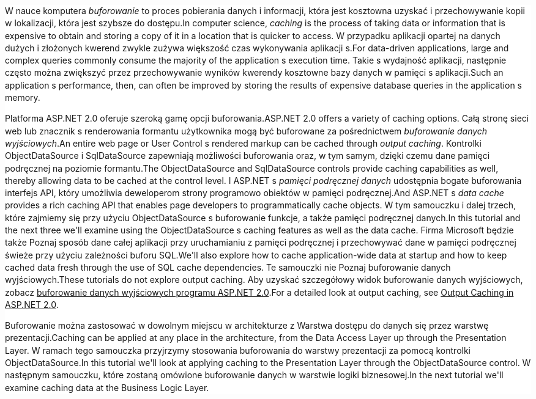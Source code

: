 <span data-ttu-id="8fcf3-111">W nauce komputera *buforowanie* to proces pobierania danych i informacji, która jest kosztowna uzyskać i przechowywanie kopii w lokalizacji, która jest szybsze do dostępu.</span><span class="sxs-lookup"><span data-stu-id="8fcf3-111">In computer science, *caching* is the process of taking data or information that is expensive to obtain and storing a copy of it in a location that is quicker to access.</span></span> <span data-ttu-id="8fcf3-112">W przypadku aplikacji opartej na danych dużych i złożonych kwerend zwykle zużywa większość czas wykonywania aplikacji s.</span><span class="sxs-lookup"><span data-stu-id="8fcf3-112">For data-driven applications, large and complex queries commonly consume the majority of the application s execution time.</span></span> <span data-ttu-id="8fcf3-113">Takie s wydajność aplikacji, następnie często można zwiększyć przez przechowywanie wyników kwerendy kosztowne bazy danych w pamięci s aplikacji.</span><span class="sxs-lookup"><span data-stu-id="8fcf3-113">Such an application s performance, then, can often be improved by storing the results of expensive database queries in the application s memory.</span></span>

<span data-ttu-id="8fcf3-114">Platforma ASP.NET 2.0 oferuje szeroką gamę opcji buforowania.</span><span class="sxs-lookup"><span data-stu-id="8fcf3-114">ASP.NET 2.0 offers a variety of caching options.</span></span> <span data-ttu-id="8fcf3-115">Całą stronę sieci web lub znacznik s renderowania formantu użytkownika mogą być buforowane za pośrednictwem *buforowanie danych wyjściowych*.</span><span class="sxs-lookup"><span data-stu-id="8fcf3-115">An entire web page or User Control s rendered markup can be cached through *output caching*.</span></span> <span data-ttu-id="8fcf3-116">Kontrolki ObjectDataSource i SqlDataSource zapewniają możliwości buforowania oraz, w tym samym, dzięki czemu dane pamięci podręcznej na poziomie formantu.</span><span class="sxs-lookup"><span data-stu-id="8fcf3-116">The ObjectDataSource and SqlDataSource controls provide caching capabilities as well, thereby allowing data to be cached at the control level.</span></span> <span data-ttu-id="8fcf3-117">I ASP.NET s *pamięci podręcznej danych* udostępnia bogate buforowania interfejs API, który umożliwia deweloperom strony programowo obiektów w pamięci podręcznej.</span><span class="sxs-lookup"><span data-stu-id="8fcf3-117">And ASP.NET s *data cache* provides a rich caching API that enables page developers to programmatically cache objects.</span></span> <span data-ttu-id="8fcf3-118">W tym samouczku i dalej trzech, które zajmiemy się przy użyciu ObjectDataSource s buforowanie funkcje, a także pamięci podręcznej danych.</span><span class="sxs-lookup"><span data-stu-id="8fcf3-118">In this tutorial and the next three we'll examine using the ObjectDataSource s caching features as well as the data cache.</span></span> <span data-ttu-id="8fcf3-119">Firma Microsoft będzie także Poznaj sposób dane całej aplikacji przy uruchamianiu z pamięci podręcznej i przechowywać dane w pamięci podręcznej świeże przy użyciu zależności buforu SQL.</span><span class="sxs-lookup"><span data-stu-id="8fcf3-119">We'll also explore how to cache application-wide data at startup and how to keep cached data fresh through the use of SQL cache dependencies.</span></span> <span data-ttu-id="8fcf3-120">Te samouczki nie Poznaj buforowanie danych wyjściowych.</span><span class="sxs-lookup"><span data-stu-id="8fcf3-120">These tutorials do not explore output caching.</span></span> <span data-ttu-id="8fcf3-121">Aby uzyskać szczegółowy widok buforowanie danych wyjściowych, zobacz [buforowanie danych wyjściowych programu ASP.NET 2.0](http://aspnet.4guysfromrolla.com/articles/121306-1.aspx).</span><span class="sxs-lookup"><span data-stu-id="8fcf3-121">For a detailed look at output caching, see [Output Caching in ASP.NET 2.0](http://aspnet.4guysfromrolla.com/articles/121306-1.aspx).</span></span>

<span data-ttu-id="8fcf3-122">Buforowanie można zastosować w dowolnym miejscu w architekturze z Warstwa dostępu do danych się przez warstwę prezentacji.</span><span class="sxs-lookup"><span data-stu-id="8fcf3-122">Caching can be applied at any place in the architecture, from the Data Access Layer up through the Presentation Layer.</span></span> <span data-ttu-id="8fcf3-123">W ramach tego samouczka przyjrzymy stosowania buforowania do warstwy prezentacji za pomocą kontrolki ObjectDataSource.</span><span class="sxs-lookup"><span data-stu-id="8fcf3-123">In this tutorial we'll look at applying caching to the Presentation Layer through the ObjectDataSource control.</span></span> <span data-ttu-id="8fcf3-124">W następnym samouczku, które zostaną omówione buforowanie danych w warstwie logiki biznesowej.</span><span class="sxs-lookup"><span data-stu-id="8fcf3-124">In the next tutorial we'll examine caching data at the Business Logic Layer.</span></span>
